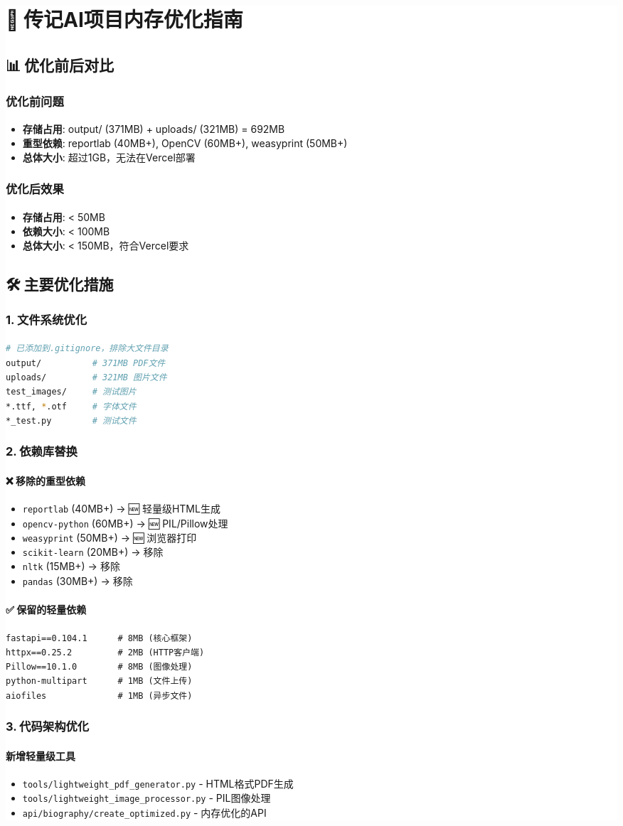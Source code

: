 # 🚀 传记AI项目内存优化指南

## 📊 优化前后对比

### 优化前问题
- **存储占用**: output/ (371MB) + uploads/ (321MB) = 692MB
- **重型依赖**: reportlab (40MB+), OpenCV (60MB+), weasyprint (50MB+)
- **总体大小**: 超过1GB，无法在Vercel部署

### 优化后效果
- **存储占用**: < 50MB
- **依赖大小**: < 100MB
- **总体大小**: < 150MB，符合Vercel要求

## 🛠️ 主要优化措施

### 1. 文件系统优化
```bash
# 已添加到.gitignore，排除大文件目录
output/          # 371MB PDF文件
uploads/         # 321MB 图片文件
test_images/     # 测试图片
*.ttf, *.otf     # 字体文件
*_test.py        # 测试文件
```

### 2. 依赖库替换

#### ❌ 移除的重型依赖
- `reportlab` (40MB+) → 🆕 轻量级HTML生成
- `opencv-python` (60MB+) → 🆕 PIL/Pillow处理
- `weasyprint` (50MB+) → 🆕 浏览器打印
- `scikit-learn` (20MB+) → 移除
- `nltk` (15MB+) → 移除
- `pandas` (30MB+) → 移除

#### ✅ 保留的轻量依赖
```
fastapi==0.104.1      # 8MB (核心框架)
httpx==0.25.2         # 2MB (HTTP客户端)
Pillow==10.1.0        # 8MB (图像处理)
python-multipart      # 1MB (文件上传)
aiofiles              # 1MB (异步文件)
```

### 3. 代码架构优化

#### 新增轻量级工具
- `tools/lightweight_pdf_generator.py` - HTML格式PDF生成
- `tools/lightweight_image_processor.py` - PIL图像处理
- `api/biography/create_optimized.py` - 内存优化的API
